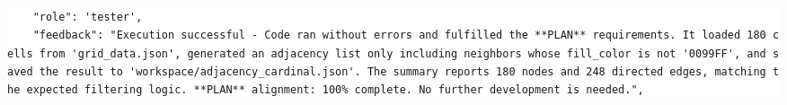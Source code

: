 ```
    "role": 'tester',
    "feedback": "Execution successful - Code ran without errors and fulfilled the **PLAN** requirements. It loaded 180 cells from 'grid_data.json', generated an adjacency list only including neighbors whose fill_color is not '0099FF', and saved the result to 'workspace/adjacency_cardinal.json'. The summary reports 180 nodes and 248 directed edges, matching the expected filtering logic. **PLAN** alignment: 100% complete. No further development is needed.",
```
